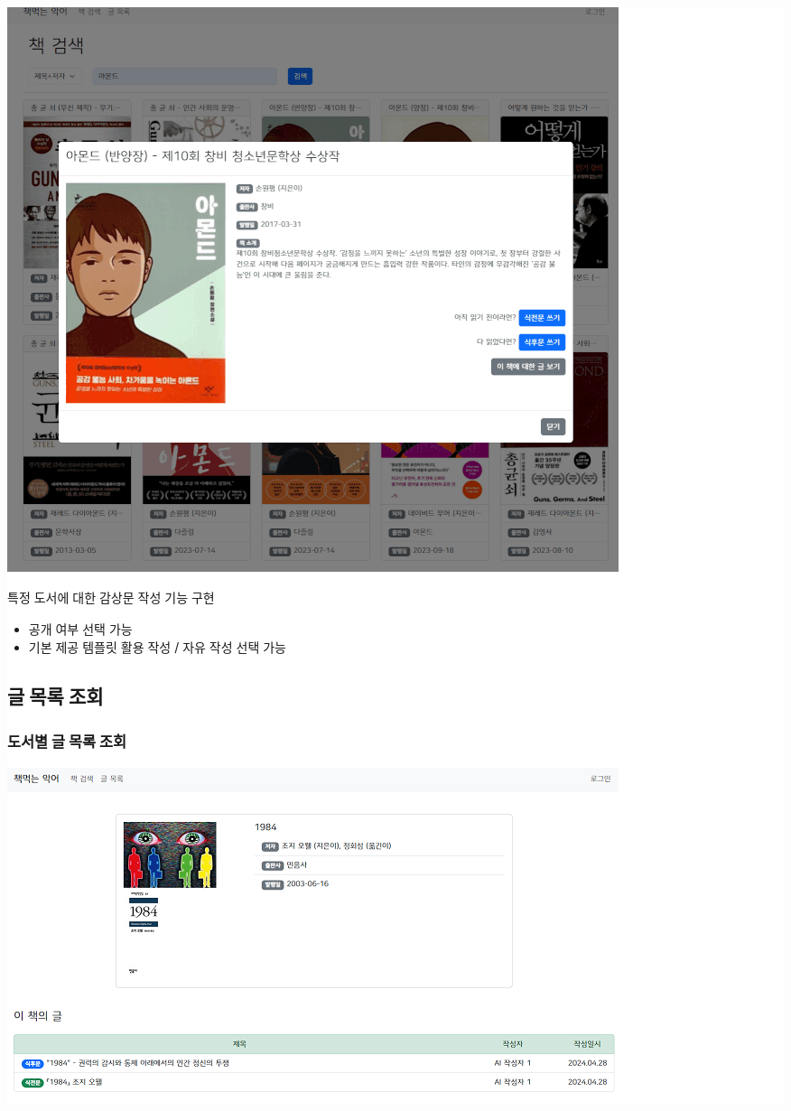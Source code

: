 ![img_write](/readme/img/write.gif)

특정 도서에 대한 감상문 작성 기능 구현

- 공개 여부 선택 가능
- 기본 제공 템플릿 활용 작성 / 자유 작성 선택 가능

## 글 목록 조회

### 도서별 글 목록 조회

![img_bookArticles](/readme/img/bookArticles.png)
